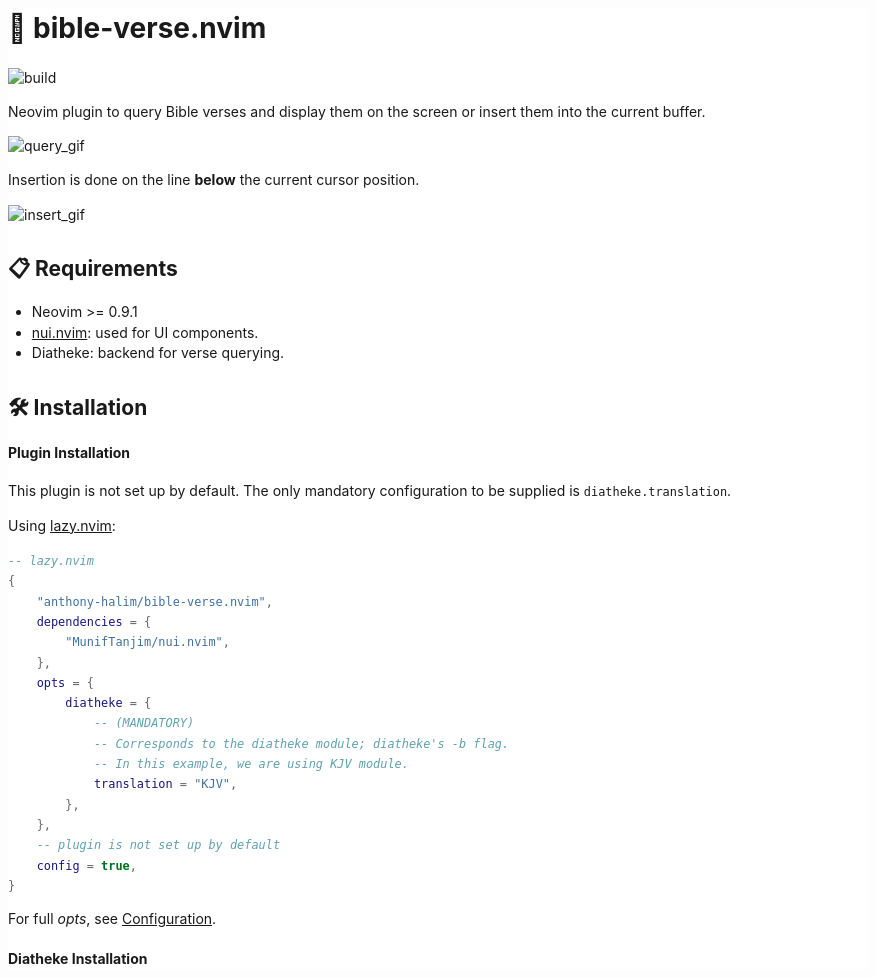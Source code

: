# 📖 bible-verse.nvim

![build](https://github.com/anthony-halim/bible-verse.nvim/actions/workflows/ci.yml/badge.svg)

Neovim plugin to query Bible verses and display them on the screen or insert them into the current buffer.

![query_gif](https://github.com/anthony-halim/bible-verse.nvim/assets/50617144/001fa095-75e5-4e5e-b029-b6970968e540)

Insertion is done on the line **below** the current cursor position.

![insert_gif](https://github.com/anthony-halim/bible-verse.nvim/assets/50617144/f4c94dcf-4fad-4f41-b038-9c184ac1f50d)

## 📋 Requirements

- Neovim >= 0.9.1
- [nui.nvim](https://github.com/MunifTanjim/nui.nvim): used for UI components.
- Diatheke: backend for verse querying.

## 🛠️ Installation

#### Plugin Installation

This plugin is not set up by default. The only mandatory configuration to be supplied is `diatheke.translation`.

Using [lazy.nvim](https://github.com/folke/lazy.nvim):
```lua
-- lazy.nvim
{
    "anthony-halim/bible-verse.nvim",
    dependencies = {
        "MunifTanjim/nui.nvim",
    },
    opts = {
        diatheke = {
            -- (MANDATORY)
            -- Corresponds to the diatheke module; diatheke's -b flag.
            -- In this example, we are using KJV module.
            translation = "KJV",
        },
    },
    -- plugin is not set up by default
    config = true,
}
```

For full *opts*, see [Configuration](#configuration).

#### Diatheke Installation
